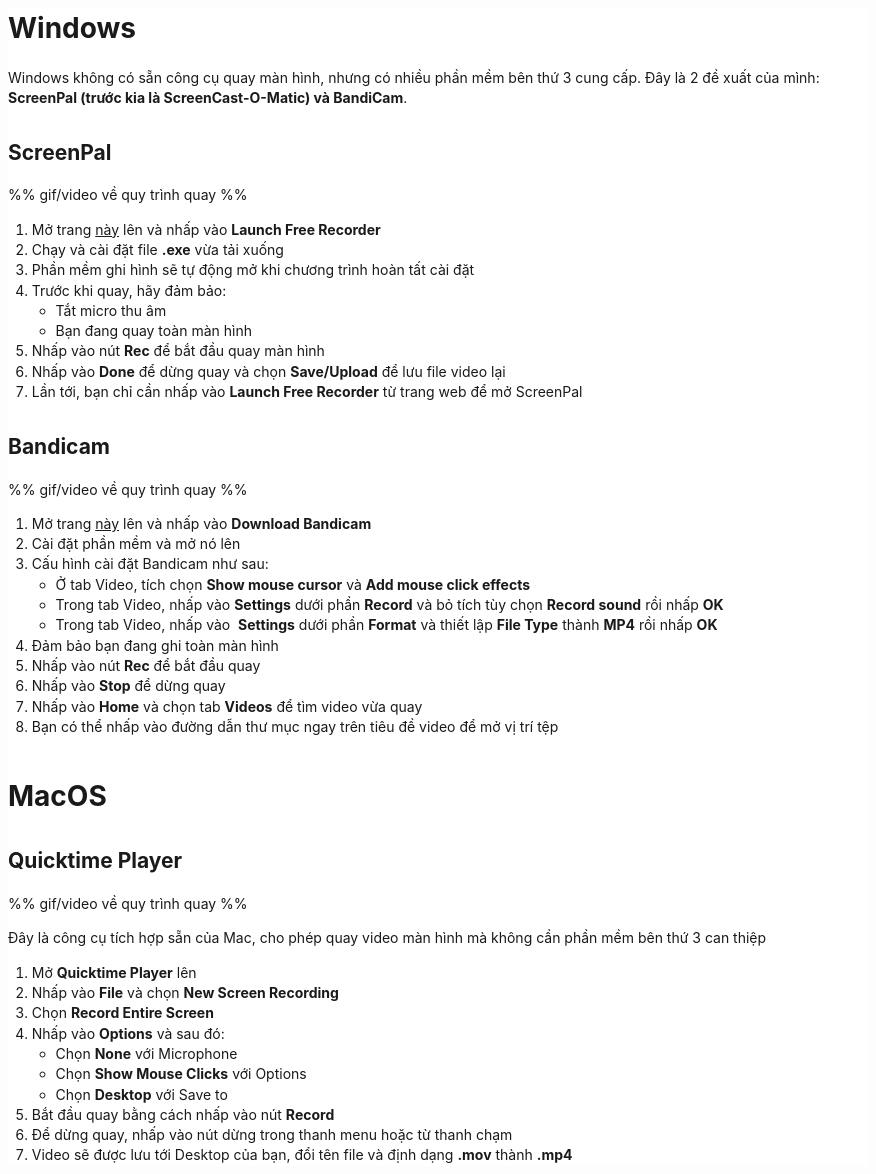 # Windows
Windows không có sẵn công cụ quay màn hình, nhưng có nhiều phần mềm bên thứ 3 cung cấp. Đây là 2 đề xuất của mình: **ScreenPal (trước kia là ScreenCast-O-Matic) và BandiCam**.

## ScreenPal
%% gif/video về quy trình quay %%

1. Mở trang [này](https://screenpal.com/screen-recorder) lên và nhấp vào **Launch Free Recorder**
2. Chạy và cài đặt file **.exe** vừa tải xuống
3. Phần mềm ghi hình sẽ tự động mở khi chương trình hoàn tất cài đặt
4. Trước khi quay, hãy đảm bảo:
	- Tắt micro thu âm
	- Bạn đang quay toàn màn hình
5. Nhấp vào nút **Rec** để bắt đầu quay màn hình
6. Nhấp vào **Done** để dừng quay và chọn **Save/Upload** để lưu file video lại
8. Lần tới, bạn chỉ cần nhấp vào **Launch Free Recorder** từ trang web để mở ScreenPal

## Bandicam
%% gif/video về quy trình quay %%

1. Mở trang [này](https://www.bandicam.com/downloads/) lên và nhấp vào **Download Bandicam**
2. Cài đặt phần mềm và mở nó lên
3. Cấu hình cài đặt Bandicam như sau:
	- Ở tab Video, tích chọn **Show mouse cursor** và **Add mouse click effects**
	- Trong tab Video, nhấp vào **Settings** dưới phần **Record** và bỏ tích tùy chọn **Record sound** rồi nhấp **OK**
	- Trong tab Video, nhấp vào  **Settings** dưới phần **Format** và thiết lập **File Type** thành **MP4** rồi nhấp **OK**
4. Đảm bảo bạn đang ghi toàn màn hình
5. Nhấp vào nút **Rec** để bắt đầu quay
6. Nhấp vào **Stop** để dừng quay
7. Nhấp vào **Home** và chọn tab **Videos** để tìm video vừa quay
8. Bạn có thể nhấp vào đường dẫn thư mục ngay trên tiêu đề video để mở vị trí tệp
 
# MacOS
## Quicktime Player
%% gif/video về quy trình quay %%

Đây là công cụ tích hợp sẵn của Mac, cho phép quay video màn hình mà không cần phần mềm bên thứ 3 can thiệp

1. Mở **Quicktime Player** lên
2. Nhấp vào **File** và chọn **New Screen Recording**
3. Chọn **Record Entire Screen**
4. Nhấp vào **Options** và sau đó:
	- Chọn **None** với Microphone
	- Chọn **Show Mouse Clicks** với Options
	- Chọn **Desktop** với Save to
5. Bắt đầu quay bằng cách nhấp vào nút **Record**
6. Để dừng quay, nhấp vào nút dừng trong thanh menu hoặc từ thanh chạm
7. Video sẽ được lưu tới Desktop của bạn, đổi tên file và định dạng **.mov** thành **.mp4**
